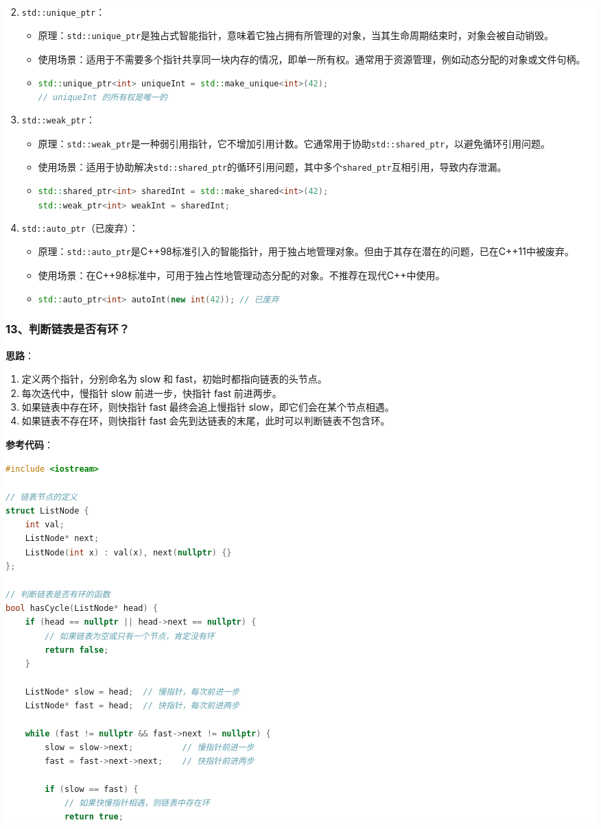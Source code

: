 2. `std::unique_ptr`：

   - 原理：`std::unique_ptr`是独占式智能指针，意味着它独占拥有所管理的对象，当其生命周期结束时，对象会被自动销毁。

   - 使用场景：适用于不需要多个指针共享同一块内存的情况，即单一所有权。通常用于资源管理，例如动态分配的对象或文件句柄。

   - ```C++
     std::unique_ptr<int> uniqueInt = std::make_unique<int>(42);
     // uniqueInt 的所有权是唯一的
     ```

3. `std::weak_ptr`：

   - 原理：`std::weak_ptr`是一种弱引用指针，它不增加引用计数。它通常用于协助`std::shared_ptr`，以避免循环引用问题。

   - 使用场景：适用于协助解决`std::shared_ptr`的循环引用问题，其中多个`shared_ptr`互相引用，导致内存泄漏。

   - ```C++
     std::shared_ptr<int> sharedInt = std::make_shared<int>(42);
     std::weak_ptr<int> weakInt = sharedInt;
     ```

4. `std::auto_ptr`（已废弃）：

   - 原理：`std::auto_ptr`是C++98标准引入的智能指针，用于独占地管理对象。但由于其存在潜在的问题，已在C++11中被废弃。

   - 使用场景：在C++98标准中，可用于独占性地管理动态分配的对象。不推荐在现代C++中使用。

   - ```C++
     std::auto_ptr<int> autoInt(new int(42)); // 已废弃
     ```

### 13、判断链表是否有环？

**思路**：

1. 定义两个指针，分别命名为 slow 和 fast，初始时都指向链表的头节点。
2. 每次迭代中，慢指针 slow 前进一步，快指针 fast 前进两步。
3. 如果链表中存在环，则快指针 fast 最终会追上慢指针 slow，即它们会在某个节点相遇。
4. 如果链表不存在环，则快指针 fast 会先到达链表的末尾，此时可以判断链表不包含环。

**参考代码**：

```c++
#include <iostream>

// 链表节点的定义
struct ListNode {
    int val;
    ListNode* next;
    ListNode(int x) : val(x), next(nullptr) {}
};

// 判断链表是否有环的函数
bool hasCycle(ListNode* head) {
    if (head == nullptr || head->next == nullptr) {
        // 如果链表为空或只有一个节点，肯定没有环
        return false;
    }

    ListNode* slow = head;  // 慢指针，每次前进一步
    ListNode* fast = head;  // 快指针，每次前进两步

    while (fast != nullptr && fast->next != nullptr) {
        slow = slow->next;          // 慢指针前进一步
        fast = fast->next->next;    // 快指针前进两步

        if (slow == fast) {
            // 如果快慢指针相遇，则链表中存在环
            return true;
```